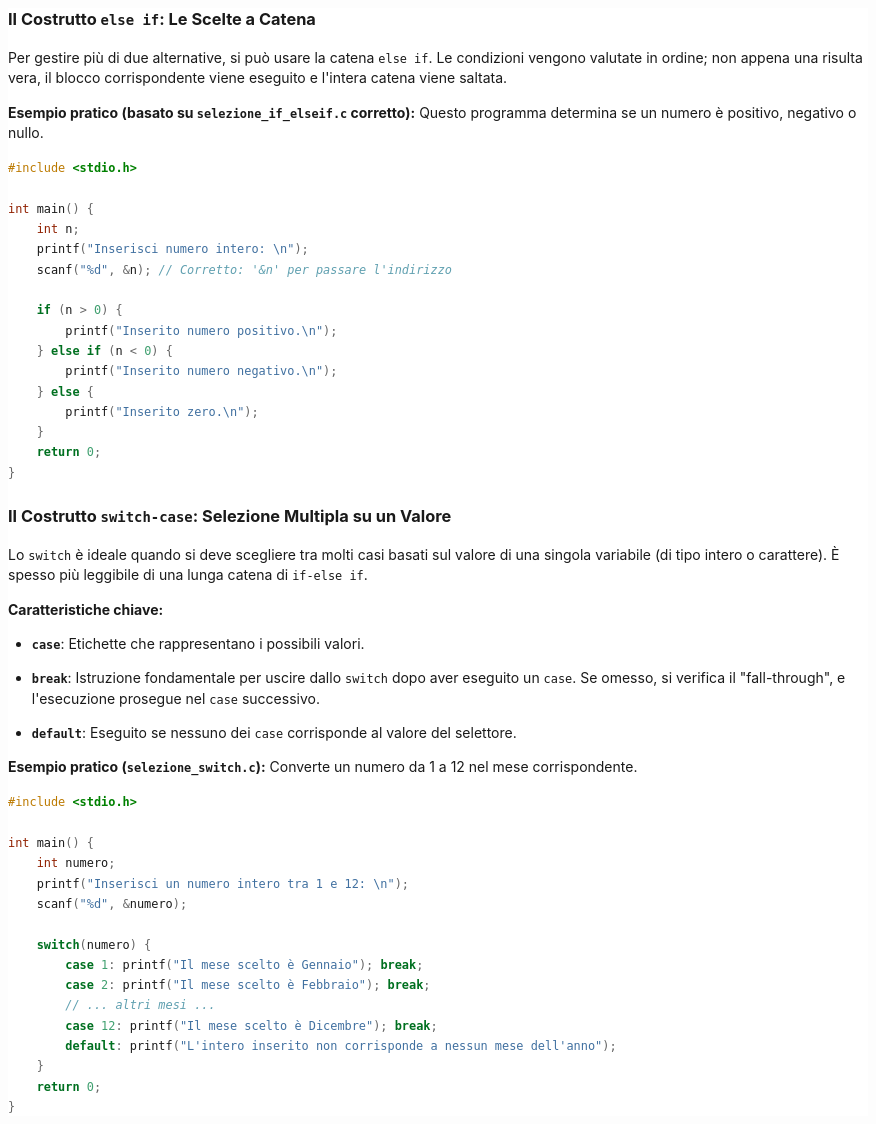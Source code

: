 ### Il Costrutto `else if`: Le Scelte a Catena

Per gestire più di due alternative, si può usare la catena `else if`. Le condizioni vengono valutate in ordine; non appena una risulta vera, il blocco corrispondente viene eseguito e l'intera catena viene saltata.

**Esempio pratico (basato su `selezione_if_elseif.c` corretto):** Questo programma determina se un numero è positivo, negativo o nullo.

```c
#include <stdio.h>

int main() {
    int n;
    printf("Inserisci numero intero: \n");
    scanf("%d", &n); // Corretto: '&n' per passare l'indirizzo

    if (n > 0) {
        printf("Inserito numero positivo.\n");
    } else if (n < 0) {
        printf("Inserito numero negativo.\n");
    } else {
        printf("Inserito zero.\n");
    }
    return 0;
}
```

### Il Costrutto `switch-case`: Selezione Multipla su un Valore

Lo `switch` è ideale quando si deve scegliere tra molti casi basati sul valore di una singola variabile (di tipo intero o carattere). È spesso più leggibile di una lunga catena di `if-else if`.

**Caratteristiche chiave:**

- **`case`**: Etichette che rappresentano i possibili valori.
    
- **`break`**: Istruzione fondamentale per uscire dallo `switch` dopo aver eseguito un `case`. Se omesso, si verifica il "fall-through", e l'esecuzione prosegue nel `case` successivo.
    
- **`default`**: Eseguito se nessuno dei `case` corrisponde al valore del selettore.
    

**Esempio pratico (`selezione_switch.c`):** Converte un numero da 1 a 12 nel mese corrispondente.

```c
#include <stdio.h>

int main() {
    int numero;
    printf("Inserisci un numero intero tra 1 e 12: \n");
    scanf("%d", &numero);

    switch(numero) {
        case 1: printf("Il mese scelto è Gennaio"); break;
        case 2: printf("Il mese scelto è Febbraio"); break;
        // ... altri mesi ...
        case 12: printf("Il mese scelto è Dicembre"); break;
        default: printf("L'intero inserito non corrisponde a nessun mese dell'anno");
    }
    return 0;
}
```

